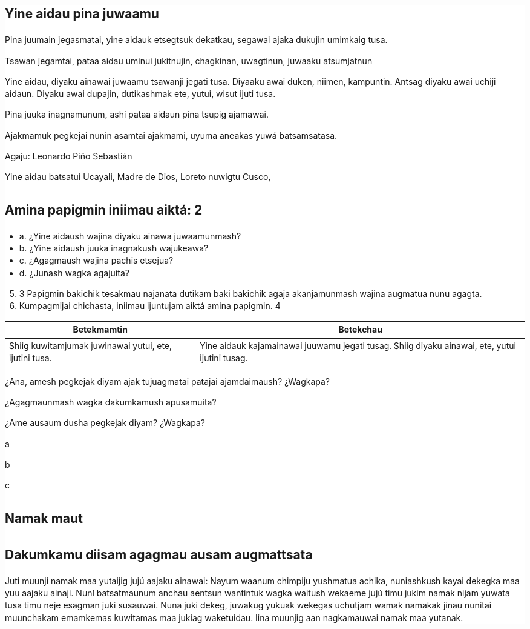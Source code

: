 ## Yine aidau pina juwaamu

Pina juumain jegasmatai, yine aidauk etsegtsuk dekatkau, segawai ajaka dukujin umimkaig tusa.

Tsawan jegamtai, pataa aidau uminui jukitnujin, chagkinan, uwagtinun, juwaaku atsumjatnun



Yine aidau, diyaku ainawai juwaamu tsawanji jegati tusa. Diyaaku awai duken, niimen, kampuntin. Antsag diyaku awai uchiji aidaun. Diyaku awai dupajin, dutikashmak ete, yutui, wisut ijuti tusa.

Pina juuka inagnamunum, ashí pataa aidaun pina tsupig ajamawai.

Ajakmamuk pegkejai nunin asamtai ajakmami, uyuma aneakas yuwá batsamsatasa.

Agaju: Leonardo Piño Sebastián

Yine aidau batsatui Ucayali, Madre de Dios, Loreto nuwigtu Cusco,



## Amina papigmin iniimau aiktá: 2

- a. ¿Yine aidaush wajina diyaku ainawa juwaamunmash?
- b.  ¿Yine aidaush juuka inagnakush wajukeawa?
- c. ¿Agagmaush wajina pachis etsejua?
- d.  ¿Junash wagka agajuita?
5. 3 Papigmin bakichik tesakmau najanata dutikam baki bakichik agaja akanjamunmash wajina augmatua nunu agagta.
6. Kumpagmijai chichasta, iniimau ijuntujam aiktá amina papigmin. 4

| Betekmamtin                                            | Betekchau                                                                                      |
|--------------------------------------------------------|------------------------------------------------------------------------------------------------|
| Shiig kuwitamjumak juwinawai yutui, ete, ijutini tusa. | Yine aidauk kajamainawai juuwamu jegati tusag. Shiig diyaku ainawai, ete, yutui ijutini tusag. |

¿Ana, amesh pegkejak diyam ajak tujuagmatai patajai ajamdaimaush? ¿Wagkapa?

¿Agagmaunmash wagka dakumkamush apusamuita?



¿Ame ausaum dusha pegkejak diyam? ¿Wagkapa?

a

b

c



## Namak maut



## Dakumkamu diisam agagmau ausam augmattsata



Juti muunji namak maa yutaijig jujú aajaku ainawai: Nayum waanum chimpiju yushmatua achika, nuniashkush kayai dekegka maa yuu aajaku ainaji. Nuní batsatmaunum anchau aentsun wantintuk wagka waitush wekaeme jujú timu jukim namak nijam yuwata tusa timu neje esagman juki susauwai. Nuna juki dekeg, juwakug yukuak wekegas uchutjam wamak namakak jínau nunitai muunchakam emamkemas kuwitamas maa jukiag waketuidau. Iina muunjig aan nagkamauwai namak maa yutanak.
